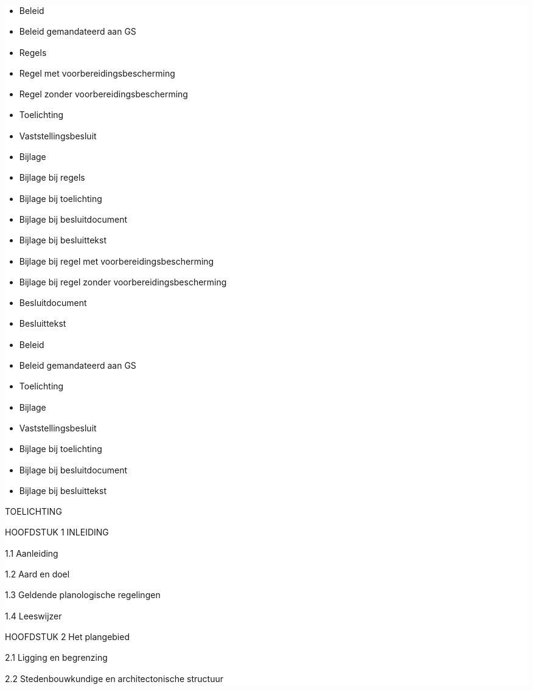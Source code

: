 * Beleid

* Beleid gemandateerd aan GS

* Regels

* Regel met voorbereidingsbescherming

* Regel zonder voorbereidingsbescherming

* Toelichting

* Vaststellingsbesluit

* Bijlage

* Bijlage bij regels

* Bijlage bij toelichting

* Bijlage bij besluitdocument

* Bijlage bij besluittekst

* Bijlage bij regel met voorbereidingsbescherming

* Bijlage bij regel zonder voorbereidingsbescherming

* Besluitdocument

* Besluittekst

* Beleid

* Beleid gemandateerd aan GS

* Toelichting

* Bijlage

* Vaststellingsbesluit

* Bijlage bij toelichting

* Bijlage bij besluitdocument

* Bijlage bij besluittekst

TOELICHTING

HOOFDSTUK 1 INLEIDING

1\.1 Aanleiding

1\.2 Aard en doel

1\.3 Geldende planologische regelingen

1\.4 Leeswijzer

HOOFDSTUK 2 Het plangebied

2\.1 Ligging en begrenzing

2\.2 Stedenbouwkundige en architectonische structuur

